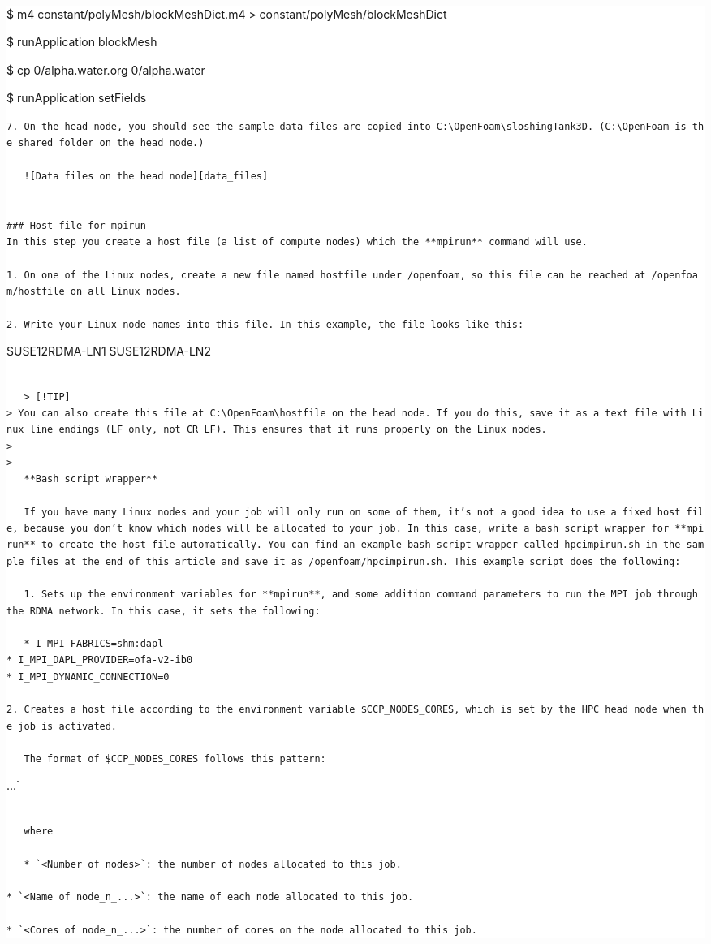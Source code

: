 $ m4 constant/polyMesh/blockMeshDict.m4 > constant/polyMesh/blockMeshDict

$ runApplication blockMesh

$ cp 0/alpha.water.org 0/alpha.water

$ runApplication setFields  
```
7. On the head node, you should see the sample data files are copied into C:\OpenFoam\sloshingTank3D. (C:\OpenFoam is the shared folder on the head node.)

   ![Data files on the head node][data_files]


### Host file for mpirun
In this step you create a host file (a list of compute nodes) which the **mpirun** command will use.

1. On one of the Linux nodes, create a new file named hostfile under /openfoam, so this file can be reached at /openfoam/hostfile on all Linux nodes.

2. Write your Linux node names into this file. In this example, the file looks like this:

   ```       
SUSE12RDMA-LN1
SUSE12RDMA-LN2
```

   > [!TIP]
> You can also create this file at C:\OpenFoam\hostfile on the head node. If you do this, save it as a text file with Linux line endings (LF only, not CR LF). This ensures that it runs properly on the Linux nodes.
> 
> 
   **Bash script wrapper**

   If you have many Linux nodes and your job will only run on some of them, it’s not a good idea to use a fixed host file, because you don’t know which nodes will be allocated to your job. In this case, write a bash script wrapper for **mpirun** to create the host file automatically. You can find an example bash script wrapper called hpcimpirun.sh in the sample files at the end of this article and save it as /openfoam/hpcimpirun.sh. This example script does the following:

   1. Sets up the environment variables for **mpirun**, and some addition command parameters to run the MPI job through the RDMA network. In this case, it sets the following:

   * I_MPI_FABRICS=shm:dapl
* I_MPI_DAPL_PROVIDER=ofa-v2-ib0
* I_MPI_DYNAMIC_CONNECTION=0

2. Creates a host file according to the environment variable $CCP_NODES_CORES, which is set by the HPC head node when the job is activated.

   The format of $CCP_NODES_CORES follows this pattern:

   ```
<Number of nodes> <Name of node1> <Cores of node1> <Name of node2> <Cores of node2>...`
```

   where

   * `<Number of nodes>`: the number of nodes allocated to this job.  

* `<Name of node_n_...>`: the name of each node allocated to this job.

* `<Cores of node_n_...>`: the number of cores on the node allocated to this job.

```

[keygen]: ./media/virtual-machines-linux-cluster-hpcpack-openfoam/keygen.png
[keys]: ./media/virtual-machines-linux-cluster-hpcpack-openfoam/keys.png
[step_variables]: ./media/virtual-machines-linux-cluster-hpcpack-openfoam/step_variables.png
[data_files]: ./media/virtual-machines-linux-cluster-hpcpack-openfoam/data_files.png
[decompose]: ./media/virtual-machines-linux-cluster-hpcpack-openfoam/decompose.png
[job_details]: ./media/virtual-machines-linux-cluster-hpcpack-openfoam/job_details.png
[job_resources]: ./media/virtual-machines-linux-cluster-hpcpack-openfoam/job_resources.png
[task_details1]: ./media/virtual-machines-linux-cluster-hpcpack-openfoam/task_details1.png
[task_dependencies]: ./media/virtual-machines-linux-cluster-hpcpack-openfoam/task_dependencies.png
[creds]: ./media/virtual-machines-linux-cluster-hpcpack-openfoam/creds.png
[heat_map]: ./media/virtual-machines-linux-cluster-hpcpack-openfoam/heat_map.png
[tank]: ./media/virtual-machines-linux-cluster-hpcpack-openfoam/tank.png
[tank_result]: ./media/virtual-machines-linux-cluster-hpcpack-openfoam/tank_result.png
[isosurface]: ./media/virtual-machines-linux-cluster-hpcpack-openfoam/isosurface.png
[isosurface_color]: ./media/virtual-machines-linux-cluster-hpcpack-openfoam/isosurface_color.png
[linux_processes]: ./media/virtual-machines-linux-cluster-hpcpack-openfoam/linux_processes.png